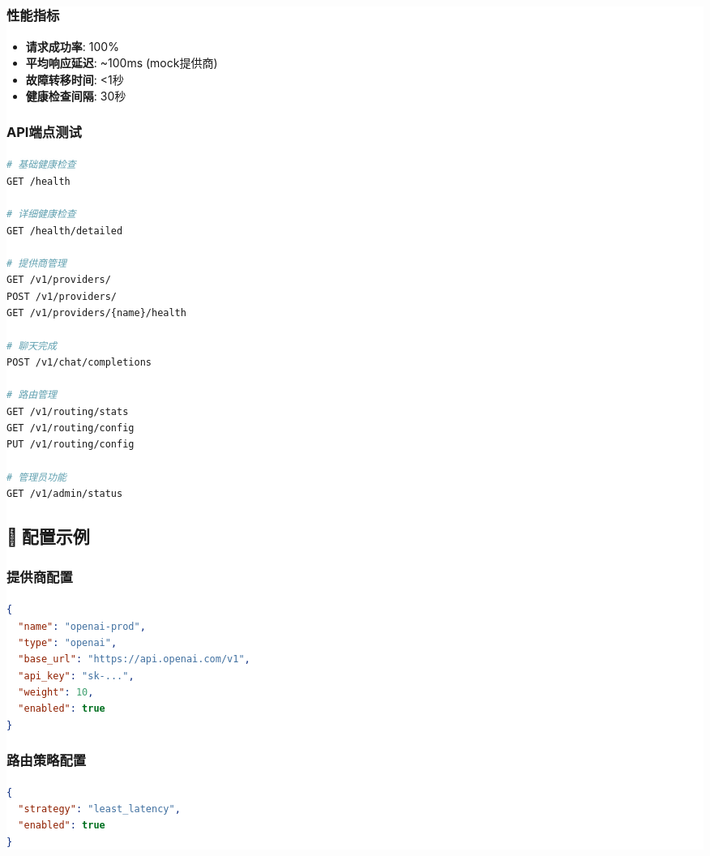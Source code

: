 ### 性能指标

- **请求成功率**: 100%
- **平均响应延迟**: ~100ms (mock提供商)
- **故障转移时间**: <1秒
- **健康检查间隔**: 30秒

### API端点测试

```bash
# 基础健康检查
GET /health

# 详细健康检查  
GET /health/detailed

# 提供商管理
GET /v1/providers/
POST /v1/providers/
GET /v1/providers/{name}/health

# 聊天完成
POST /v1/chat/completions

# 路由管理
GET /v1/routing/stats
GET /v1/routing/config
PUT /v1/routing/config

# 管理员功能
GET /v1/admin/status
```

## 🔧 配置示例

### 提供商配置
```json
{
  "name": "openai-prod",
  "type": "openai", 
  "base_url": "https://api.openai.com/v1",
  "api_key": "sk-...",
  "weight": 10,
  "enabled": true
}
```

### 路由策略配置
```json
{
  "strategy": "least_latency",
  "enabled": true
}
```
